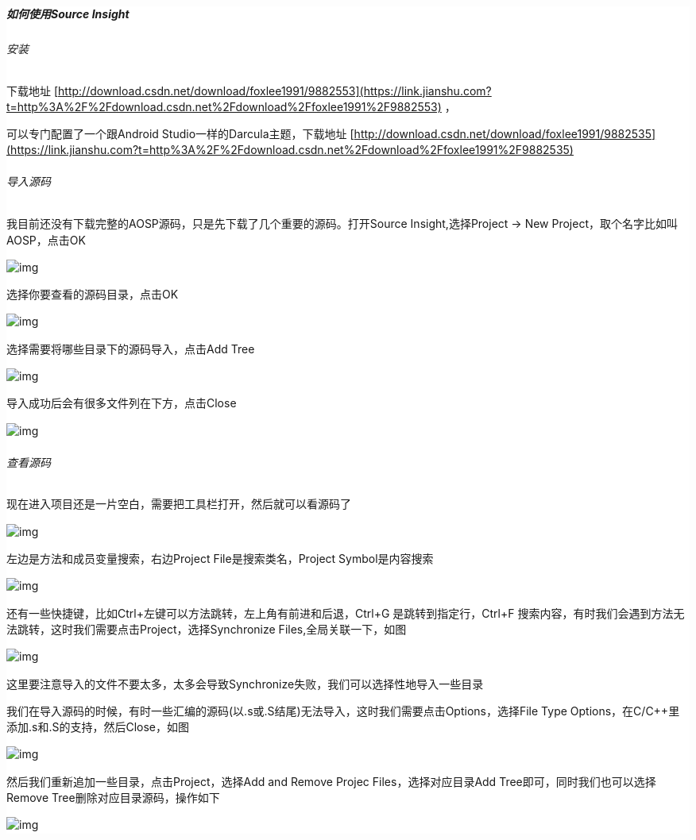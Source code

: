 ##### 如何使用Source Insight

###### 安装

下载地址 [http://download.csdn.net/download/foxlee1991/9882553](https://link.jianshu.com?t=http%3A%2F%2Fdownload.csdn.net%2Fdownload%2Ffoxlee1991%2F9882553) ，

可以专门配置了一个跟Android Studio一样的Darcula主题，下载地址 [http://download.csdn.net/download/foxlee1991/9882535](https://link.jianshu.com?t=http%3A%2F%2Fdownload.csdn.net%2Fdownload%2Ffoxlee1991%2F9882535)

###### 导入源码

我目前还没有下载完整的AOSP源码，只是先下载了几个重要的源码。打开Source Insight,选择Project -> New Project，取个名字比如叫AOSP，点击OK

![img](https:////upload-images.jianshu.io/upload_images/3387045-5f6566739b6ec7f0?imageMogr2/auto-orient/strip|imageView2/2/w/580/format/webp)

选择你要查看的源码目录，点击OK

![img](https:////upload-images.jianshu.io/upload_images/3387045-00e642fa84dc9048?imageMogr2/auto-orient/strip|imageView2/2/w/601/format/webp)

选择需要将哪些目录下的源码导入，点击Add Tree

![img](https:////upload-images.jianshu.io/upload_images/3387045-11b72919dc84c202?imageMogr2/auto-orient/strip|imageView2/2/w/678/format/webp)

导入成功后会有很多文件列在下方，点击Close

![img](https:////upload-images.jianshu.io/upload_images/3387045-83e320562b7334c9?imageMogr2/auto-orient/strip|imageView2/2/w/678/format/webp)



###### 查看源码



现在进入项目还是一片空白，需要把工具栏打开，然后就可以看源码了

![img](https:////upload-images.jianshu.io/upload_images/3387045-4f6484ed4234a0f7?imageMogr2/auto-orient/strip|imageView2/2/w/1200/format/webp)

左边是方法和成员变量搜索，右边Project File是搜索类名，Project Symbol是内容搜索

![img](https:////upload-images.jianshu.io/upload_images/3387045-cf06e93248f76707?imageMogr2/auto-orient/strip|imageView2/2/w/1200/format/webp)

还有一些快捷键，比如Ctrl+左键可以方法跳转，左上角有前进和后退，Ctrl+G 是跳转到指定行，Ctrl+F 搜索内容，有时我们会遇到方法无法跳转，这时我们需要点击Project，选择Synchronize Files,全局关联一下，如图

![img](https:////upload-images.jianshu.io/upload_images/3387045-0a652466c31c1c91?imageMogr2/auto-orient/strip|imageView2/2/w/1200/format/webp)

这里要注意导入的文件不要太多，太多会导致Synchronize失败，我们可以选择性地导入一些目录

我们在导入源码的时候，有时一些汇编的源码(以.s或.S结尾)无法导入，这时我们需要点击Options，选择File Type Options，在C/C++里添加.s和.S的支持，然后Close，如图

![img](https:////upload-images.jianshu.io/upload_images/3387045-aef647f3f99308ad?imageMogr2/auto-orient/strip|imageView2/2/w/825/format/webp)

然后我们重新追加一些目录，点击Project，选择Add and Remove Projec Files，选择对应目录Add Tree即可，同时我们也可以选择Remove Tree删除对应目录源码，操作如下

![img](https://upload-images.jianshu.io/upload_images/3387045-bf9f97d5cdaf4a4e?imageMogr2/auto-orient/strip|imageView2/2/w/1200/format/webp)

